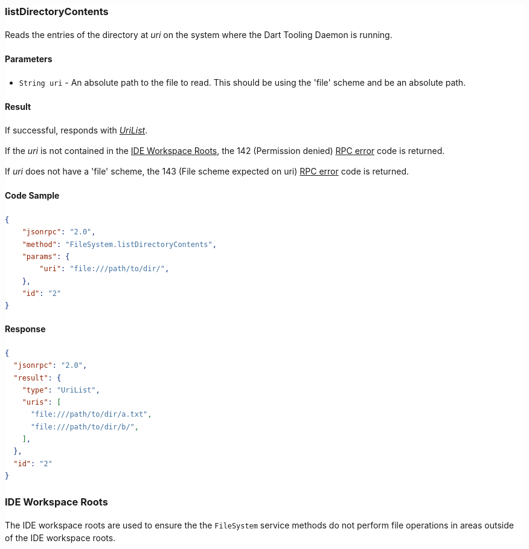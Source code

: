 ### listDirectoryContents

Reads the entries of the directory at _uri_ on the system where the Dart Tooling
Daemon is running.

#### Parameters

- `String uri` - An absolute path to the file to read. This should be using the
  'file' scheme and be an absolute path.

#### Result

If successful, responds with [_UriList_](#urilist).

If the _uri_ is not contained in the
[IDE Workspace Roots](#ide-workspace-roots), the 142
(Permission denied) [RPC error](#rpc-errors) code is returned.

If _uri_ does not have a 'file' scheme, the 143 (File scheme expected on uri)
[RPC error](#rpc-errors) code is returned.

#### Code Sample

```json
{
    "jsonrpc": "2.0",
    "method": "FileSystem.listDirectoryContents",
    "params": {
        "uri": "file:///path/to/dir/",
    },
    "id": "2"
}
```

#### Response

```json
{
  "jsonrpc": "2.0",
  "result": {
    "type": "UriList",
    "uris": [
      "file:///path/to/dir/a.txt",
      "file:///path/to/dir/b/",
    ],
  },
  "id": "2"
}
```

### IDE Workspace Roots

The IDE workspace roots are used to ensure the the `FileSystem` service methods
do not perform file operations in areas outside of the IDE workspace roots.

